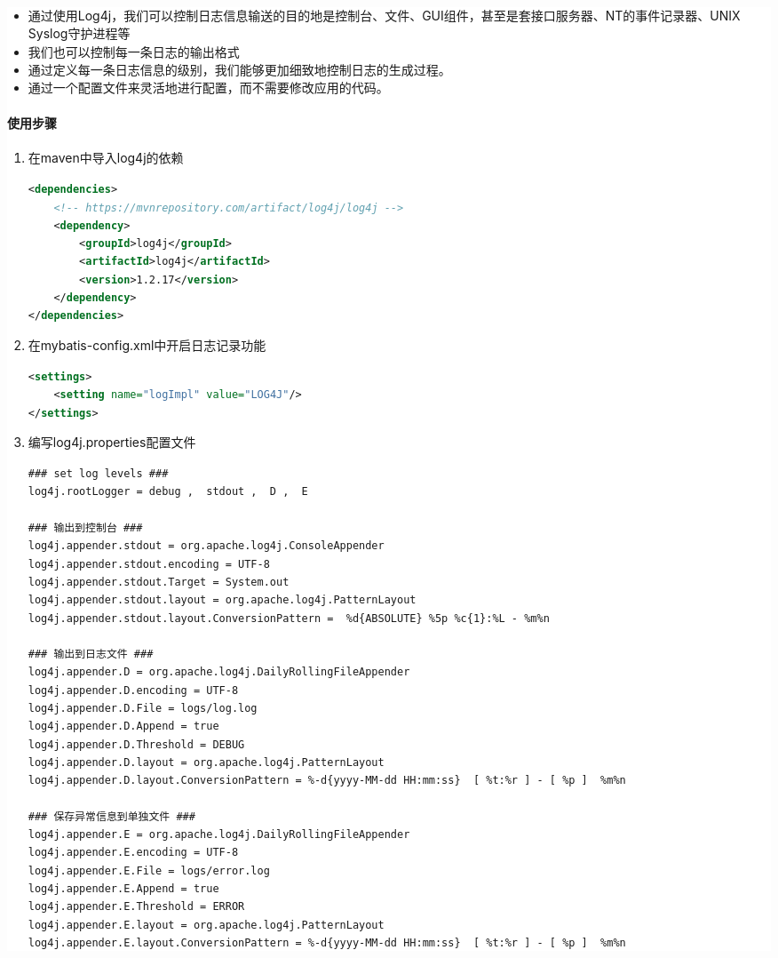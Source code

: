 -   通过使用Log4j，我们可以控制日志信息输送的目的地是控制台、文件、GUI组件，甚至是套接口服务器、NT的事件记录器、UNIX Syslog守护进程等
-   我们也可以控制每一条日志的输出格式
-   通过定义每一条日志信息的级别，我们能够更加细致地控制日志的生成过程。
-   通过一个配置文件来灵活地进行配置，而不需要修改应用的代码。

#### 使用步骤

1.  在maven中导入log4j的依赖

    ```xml
    <dependencies>
        <!-- https://mvnrepository.com/artifact/log4j/log4j -->
        <dependency>
            <groupId>log4j</groupId>
            <artifactId>log4j</artifactId>
            <version>1.2.17</version>
        </dependency>
    </dependencies>
    ```

2.  在mybatis-config.xml中开启日志记录功能

    ```xml
    <settings>
        <setting name="logImpl" value="LOG4J"/>
    </settings>
    ```

3.  编写log4j.properties配置文件

    ```properties
    ### set log levels ###
    log4j.rootLogger = debug ,  stdout ,  D ,  E
    
    ### 输出到控制台 ###
    log4j.appender.stdout = org.apache.log4j.ConsoleAppender
    log4j.appender.stdout.encoding = UTF-8
    log4j.appender.stdout.Target = System.out
    log4j.appender.stdout.layout = org.apache.log4j.PatternLayout
    log4j.appender.stdout.layout.ConversionPattern =  %d{ABSOLUTE} %5p %c{1}:%L - %m%n
    
    ### 输出到日志文件 ###
    log4j.appender.D = org.apache.log4j.DailyRollingFileAppender
    log4j.appender.D.encoding = UTF-8
    log4j.appender.D.File = logs/log.log
    log4j.appender.D.Append = true
    log4j.appender.D.Threshold = DEBUG
    log4j.appender.D.layout = org.apache.log4j.PatternLayout
    log4j.appender.D.layout.ConversionPattern = %-d{yyyy-MM-dd HH:mm:ss}  [ %t:%r ] - [ %p ]  %m%n
    
    ### 保存异常信息到单独文件 ###
    log4j.appender.E = org.apache.log4j.DailyRollingFileAppender
    log4j.appender.E.encoding = UTF-8
    log4j.appender.E.File = logs/error.log
    log4j.appender.E.Append = true
    log4j.appender.E.Threshold = ERROR
    log4j.appender.E.layout = org.apache.log4j.PatternLayout
    log4j.appender.E.layout.ConversionPattern = %-d{yyyy-MM-dd HH:mm:ss}  [ %t:%r ] - [ %p ]  %m%n
    ```
